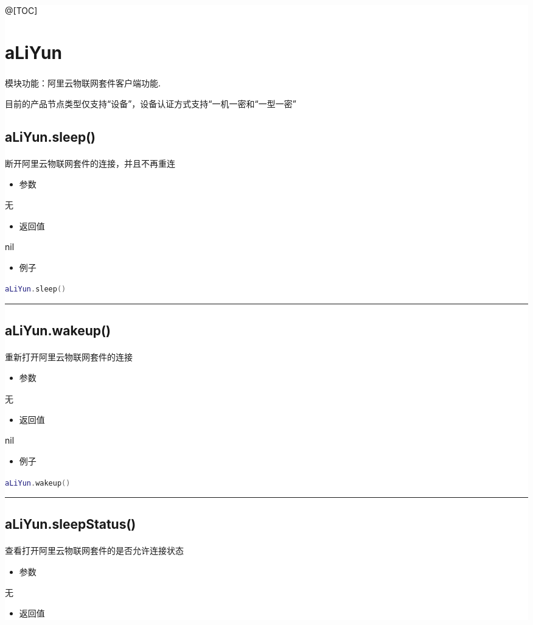 
@[TOC]

# aLiYun

模块功能：阿里云物联网套件客户端功能.

目前的产品节点类型仅支持“设备”，设备认证方式支持“一机一密和“一型一密”

## aLiYun.sleep()

断开阿里云物联网套件的连接，并且不再重连

* 参数

无

* 返回值

nil

* 例子

```lua
aLiYun.sleep()
```

---

## aLiYun.wakeup()

重新打开阿里云物联网套件的连接

* 参数

无

* 返回值

nil

* 例子

```lua
aLiYun.wakeup()
```

---

## aLiYun.sleepStatus()

查看打开阿里云物联网套件的是否允许连接状态

* 参数

无

* 返回值
